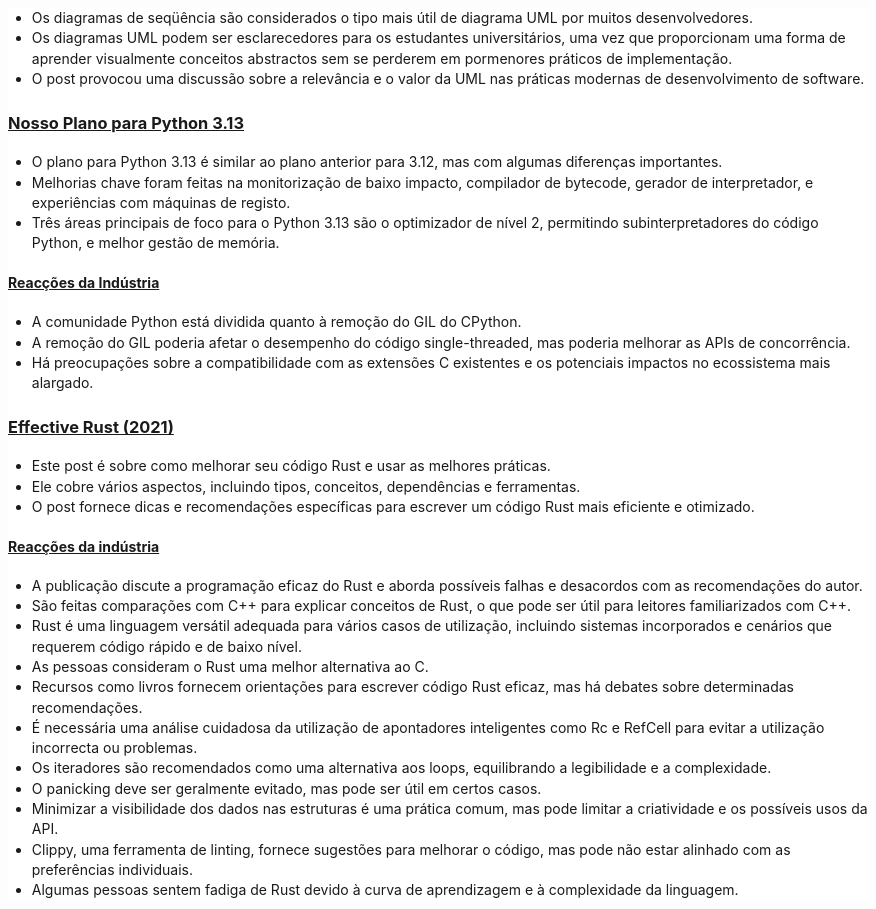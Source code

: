 - Os diagramas de seqüência são considerados o tipo mais útil de diagrama UML por muitos desenvolvedores.
- Os diagramas UML podem ser esclarecedores para os estudantes universitários, uma vez que proporcionam uma forma de aprender visualmente conceitos abstractos sem se perderem em pormenores práticos de implementação.
- O post provocou uma discussão sobre a relevância e o valor da UML nas práticas modernas de desenvolvimento de software.

### [Nosso Plano para Python 3.13](https://github.com/faster-cpython/ideas/blob/main/3.13/README.md)

- O plano para Python 3.13 é similar ao plano anterior para 3.12, mas com algumas diferenças importantes.
- Melhorias chave foram feitas na monitorização de baixo impacto, compilador de bytecode, gerador de interpretador, e experiências com máquinas de registo.
- Três áreas principais de foco para o Python 3.13 são o optimizador de nível 2, permitindo subinterpretadores do código Python, e melhor gestão de memória.

#### [Reacções da Indústria](http://news.ycombinator.com/item?id=36339777)

- A comunidade Python está dividida quanto à remoção do GIL do CPython.
- A remoção do GIL poderia afetar o desempenho do código single-threaded, mas poderia melhorar as APIs de concorrência.
- Há preocupações sobre a compatibilidade com as extensões C existentes e os potenciais impactos no ecossistema mais alargado.

### [Effective Rust (2021)](https://www.lurklurk.org/effective-rust/)

- Este post é sobre como melhorar seu código Rust e usar as melhores práticas.
- Ele cobre vários aspectos, incluindo tipos, conceitos, dependências e ferramentas.
- O post fornece dicas e recomendações específicas para escrever um código Rust mais eficiente e otimizado.

#### [Reacções da indústria](http://news.ycombinator.com/item?id=36338529)

- A publicação discute a programação eficaz do Rust e aborda possíveis falhas e desacordos com as recomendações do autor.
- São feitas comparações com C++ para explicar conceitos de Rust, o que pode ser útil para leitores familiarizados com C++.
- Rust é uma linguagem versátil adequada para vários casos de utilização, incluindo sistemas incorporados e cenários que requerem código rápido e de baixo nível.
- As pessoas consideram o Rust uma melhor alternativa ao C.
- Recursos como livros fornecem orientações para escrever código Rust eficaz, mas há debates sobre determinadas recomendações.
- É necessária uma análise cuidadosa da utilização de apontadores inteligentes como Rc e RefCell para evitar a utilização incorrecta ou problemas.
- Os iteradores são recomendados como uma alternativa aos loops, equilibrando a legibilidade e a complexidade.
- O panicking deve ser geralmente evitado, mas pode ser útil em certos casos.
- Minimizar a visibilidade dos dados nas estruturas é uma prática comum, mas pode limitar a criatividade e os possíveis usos da API.
- Clippy, uma ferramenta de linting, fornece sugestões para melhorar o código, mas pode não estar alinhado com as preferências individuais.
- Algumas pessoas sentem fadiga de Rust devido à curva de aprendizagem e à complexidade da linguagem.
